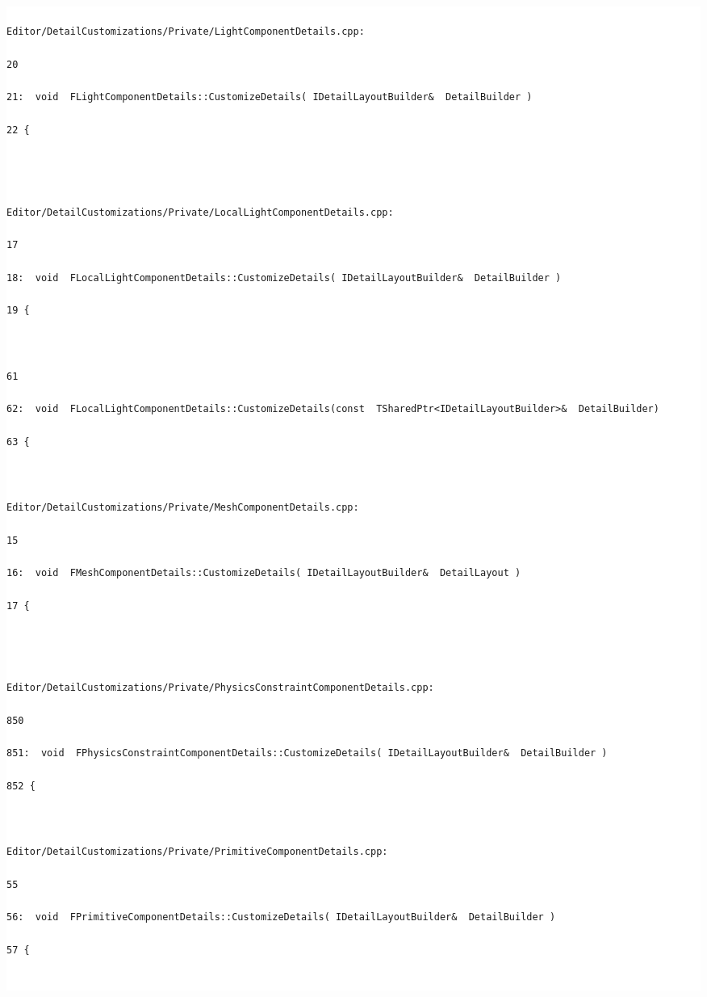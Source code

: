 ```

Editor/DetailCustomizations/Private/LightComponentDetails.cpp:

20

21:  void  FLightComponentDetails::CustomizeDetails( IDetailLayoutBuilder&  DetailBuilder )

22 {




Editor/DetailCustomizations/Private/LocalLightComponentDetails.cpp:

17

18:  void  FLocalLightComponentDetails::CustomizeDetails( IDetailLayoutBuilder&  DetailBuilder )

19 {



61

62:  void  FLocalLightComponentDetails::CustomizeDetails(const  TSharedPtr<IDetailLayoutBuilder>&  DetailBuilder)

63 {



Editor/DetailCustomizations/Private/MeshComponentDetails.cpp:

15

16:  void  FMeshComponentDetails::CustomizeDetails( IDetailLayoutBuilder&  DetailLayout )

17 {




Editor/DetailCustomizations/Private/PhysicsConstraintComponentDetails.cpp:

850

851:  void  FPhysicsConstraintComponentDetails::CustomizeDetails( IDetailLayoutBuilder&  DetailBuilder )

852 {



Editor/DetailCustomizations/Private/PrimitiveComponentDetails.cpp:

55

56:  void  FPrimitiveComponentDetails::CustomizeDetails( IDetailLayoutBuilder&  DetailBuilder )

57 {



```